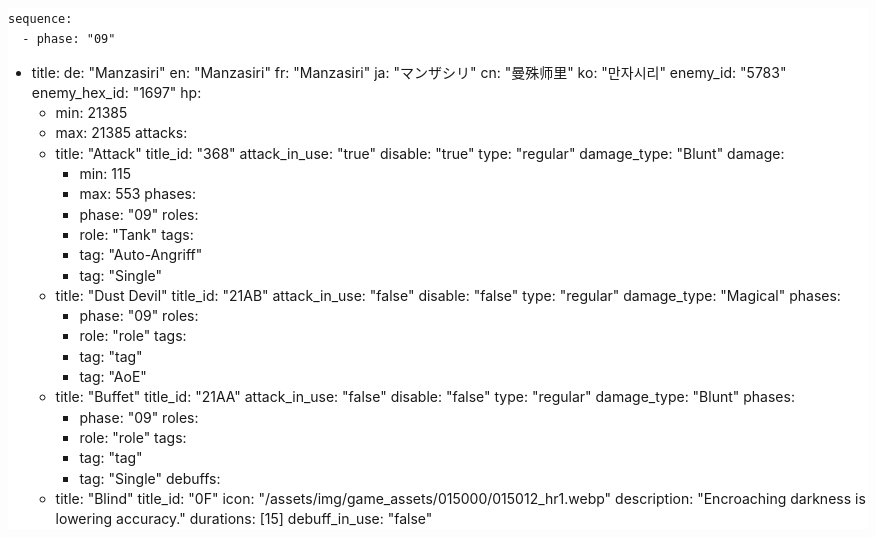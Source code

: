     sequence:
      - phase: "09"
  - title:
      de: "Manzasiri"
      en: "Manzasiri"
      fr: "Manzasiri"
      ja: "マンザシリ"
      cn: "曼殊师里"
      ko: "만자시리"
    enemy_id: "5783"
    enemy_hex_id: "1697"
    hp:
      - min: 21385
      - max: 21385
    attacks:
      - title: "Attack"
        title_id: "368"
        attack_in_use: "true"
        disable: "true"
        type: "regular"
        damage_type: "Blunt"
        damage:
          - min: 115
          - max: 553
        phases:
          - phase: "09"
        roles:
          - role: "Tank"
        tags:
          - tag: "Auto-Angriff"
          - tag: "Single"
      - title: "Dust Devil"
        title_id: "21AB"
        attack_in_use: "false"
        disable: "false"
        type: "regular"
        damage_type: "Magical"
        phases:
          - phase: "09"
        roles:
          - role: "role"
        tags:
          - tag: "tag"
          - tag: "AoE"
      - title: "Buffet"
        title_id: "21AA"
        attack_in_use: "false"
        disable: "false"
        type: "regular"
        damage_type: "Blunt"
        phases:
          - phase: "09"
        roles:
          - role: "role"
        tags:
          - tag: "tag"
          - tag: "Single"
    debuffs:
      - title: "Blind"
        title_id: "0F"
        icon: "/assets/img/game_assets/015000/015012_hr1.webp"
        description: "Encroaching darkness is lowering accuracy."
        durations: [15]
        debuff_in_use: "false"